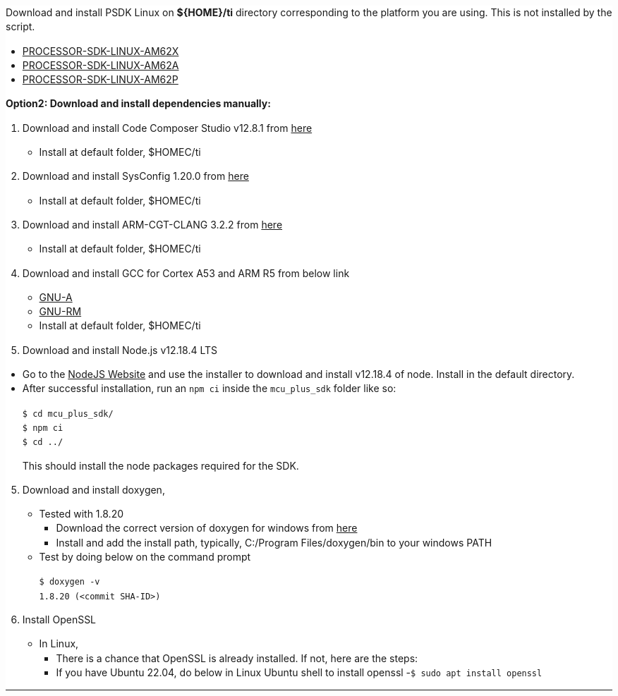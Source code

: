 Download and install PSDK Linux on **${HOME}/ti** directory corresponding to the platform you are using. This is not installed by the script.

- [PROCESSOR-SDK-LINUX-AM62X](https://www.ti.com/tool/download/PROCESSOR-SDK-LINUX-AM62X)
- [PROCESSOR-SDK-LINUX-AM62A](https://www.ti.com/tool/download/PROCESSOR-SDK-LINUX-AM62A)
- [PROCESSOR-SDK-LINUX-AM62P](https://www.ti.com/tool/download/PROCESSOR-SDK-LINUX-AM62P)


**Option2: Download and install dependencies manually:**

1. Download and install Code Composer Studio v12.8.1 from [here](https://www.ti.com/tool/download/CCSTUDIO "Code Composer Studio")
   - Install at default folder, $HOMEC/ti

2. Download and install SysConfig 1.20.0 from [here](https://www.ti.com/tool/download/SYSCONFIG "SYSCONFIG")
   - Install at default folder, $HOMEC/ti

3. Download and install ARM-CGT-CLANG 3.2.2 from [here](https://www.ti.com/tool/download/ARM-CGT-CLANG "ARM-CGT-CLANG")
   - Install at default folder, $HOMEC/ti

3. Download and install GCC for Cortex A53 and ARM R5 from below link
   - [GNU-A](https://developer.arm.com/-/media/Files/downloads/gnu-a/9.2-2019.12/binrel/gcc-arm-9.2-2019.12-mingw-w64-i686-aarch64-none-elf.tar.xz)
   - [GNU-RM](https://developer.arm.com/-/media/Files/downloads/gnu-rm/7-2017q4/gcc-arm-none-eabi-7-2017-q4-major-win32.zip)
   - Install at default folder, $HOMEC/ti

4. Download and install Node.js v12.18.4 LTS
  - Go to the [NodeJS Website](https://nodejs.org/en/) and use the installer to
    download and install v12.18.4 of node. Install in the default directory.
  - After successful installation, run an `npm ci` inside the `mcu_plus_sdk` folder like so:
    ```bash
    $ cd mcu_plus_sdk/
    $ npm ci
    $ cd ../
    ```
    This should install the node packages required for the SDK.

5. Download and install doxygen,
   - Tested with 1.8.20
     - Download the correct version of doxygen for windows from [here](https://www.doxygen.nl/download.html)
     - Install and add the install path, typically, C:/Program Files/doxygen/bin to your windows PATH
   - Test by doing below on the command prompt
     ```
     $ doxygen -v
     1.8.20 (<commit SHA-ID>)
     ```

 6. Install OpenSSL

    - In Linux,
      - There is a chance that OpenSSL is already installed. If not, here are the steps:
      - If you have Ubuntu 22.04, do below in Linux Ubuntu shell to install openssl
        -`$ sudo apt install openssl`

---